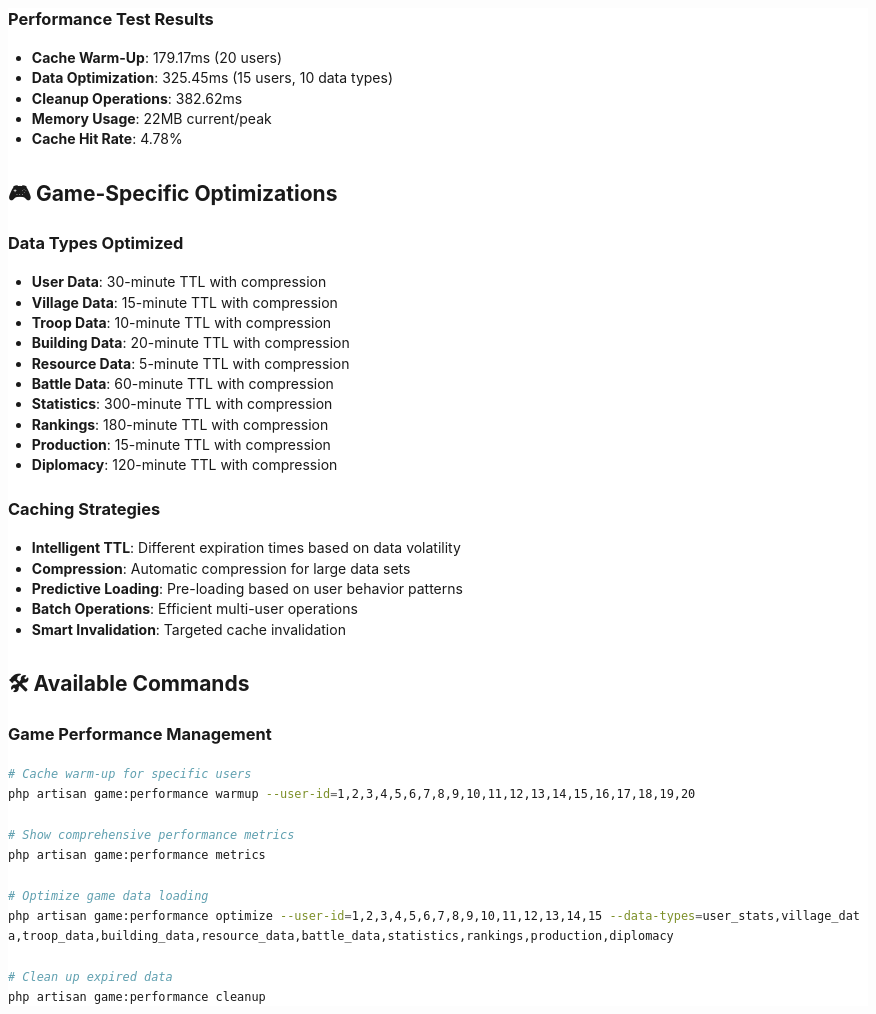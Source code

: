 ### Performance Test Results

- **Cache Warm-Up**: 179.17ms (20 users)
- **Data Optimization**: 325.45ms (15 users, 10 data types)
- **Cleanup Operations**: 382.62ms
- **Memory Usage**: 22MB current/peak
- **Cache Hit Rate**: 4.78%

## 🎮 Game-Specific Optimizations

### Data Types Optimized

- **User Data**: 30-minute TTL with compression
- **Village Data**: 15-minute TTL with compression
- **Troop Data**: 10-minute TTL with compression
- **Building Data**: 20-minute TTL with compression
- **Resource Data**: 5-minute TTL with compression
- **Battle Data**: 60-minute TTL with compression
- **Statistics**: 300-minute TTL with compression
- **Rankings**: 180-minute TTL with compression
- **Production**: 15-minute TTL with compression
- **Diplomacy**: 120-minute TTL with compression

### Caching Strategies

- **Intelligent TTL**: Different expiration times based on data volatility
- **Compression**: Automatic compression for large data sets
- **Predictive Loading**: Pre-loading based on user behavior patterns
- **Batch Operations**: Efficient multi-user operations
- **Smart Invalidation**: Targeted cache invalidation

## 🛠️ Available Commands

### Game Performance Management

```bash
# Cache warm-up for specific users
php artisan game:performance warmup --user-id=1,2,3,4,5,6,7,8,9,10,11,12,13,14,15,16,17,18,19,20

# Show comprehensive performance metrics
php artisan game:performance metrics

# Optimize game data loading
php artisan game:performance optimize --user-id=1,2,3,4,5,6,7,8,9,10,11,12,13,14,15 --data-types=user_stats,village_data,troop_data,building_data,resource_data,battle_data,statistics,rankings,production,diplomacy

# Clean up expired data
php artisan game:performance cleanup
```

